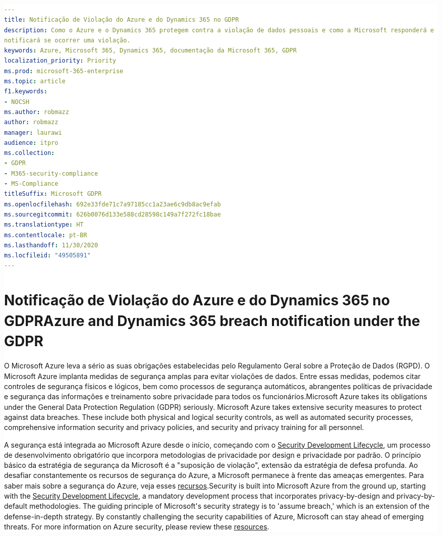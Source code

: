 ```yaml
---
title: Notificação de Violação do Azure e do Dynamics 365 no GDPR
description: Como o Azure e o Dynamics 365 protegem contra a violação de dados pessoais e como a Microsoft responderá e notificará se ocorrer uma violação.
keywords: Azure, Microsoft 365, Dynamics 365, documentação da Microsoft 365, GDPR
localization_priority: Priority
ms.prod: microsoft-365-enterprise
ms.topic: article
f1.keywords:
- NOCSH
ms.author: robmazz
author: robmazz
manager: laurawi
audience: itpro
ms.collection:
- GDPR
- M365-security-compliance
- MS-Compliance
titleSuffix: Microsoft GDPR
ms.openlocfilehash: 692e33fde71c7a97185cc1a23ae6c9db8ac9efab
ms.sourcegitcommit: 626b0076d133e588cd28598c149a7f272fc18bae
ms.translationtype: HT
ms.contentlocale: pt-BR
ms.lasthandoff: 11/30/2020
ms.locfileid: "49505891"
---
```

# <a name="azure-and-dynamics-365-breach-notification-under-the-gdpr"></a><span data-ttu-id="b191e-104">Notificação de Violação do Azure e do Dynamics 365 no GDPR</span><span class="sxs-lookup"><span data-stu-id="b191e-104">Azure and Dynamics 365 breach notification under the GDPR</span></span>

<span data-ttu-id="b191e-p101">O Microsoft Azure leva a sério as suas obrigações estabelecidas pelo Regulamento Geral sobre a Proteção de Dados (RGPD). O Microsoft Azure implanta medidas de segurança amplas para evitar violações de dados. Entre essas medidas, podemos citar controles de segurança físicos e lógicos, bem como processos de segurança automáticos, abrangentes políticas de privacidade e segurança das informações e treinamento sobre privacidade para todos os funcionários.</span><span class="sxs-lookup"><span data-stu-id="b191e-p101">Microsoft Azure takes its obligations under the General Data Protection Regulation (GDPR) seriously. Microsoft Azure takes extensive security measures to protect against data breaches. These include both physical and logical security controls, as well as automated security processes, comprehensive information security and privacy policies, and security and privacy training for all personnel.</span></span>

<span data-ttu-id="b191e-p102">A segurança está integrada ao Microsoft Azure desde o início, começando com o [Security Development Lifecycle](https://www.microsoft.com/sdl/), um processo de desenvolvimento obrigatório que incorpora metodologias de privacidade por design e privacidade por padrão. O princípio básico da estratégia de segurança da Microsoft é a "suposição de violação", extensão da estratégia de defesa profunda. Ao desafiar constantemente os recursos de segurança do Azure, a Microsoft permanece à frente das ameaças emergentes. Para saber mais sobre a segurança do Azure, veja esses [recursos](https://www.microsoft.com/trustcenter/security/azure-security).</span><span class="sxs-lookup"><span data-stu-id="b191e-p102">Security is built into Microsoft Azure from the ground up, starting with the [Security Development Lifecycle](https://www.microsoft.com/sdl/), a mandatory development process that incorporates privacy-by-design and privacy-by-default methodologies. The guiding principle of Microsoft's security strategy is to 'assume breach,' which is an extension of the defense-in-depth strategy. By constantly challenging the security capabilities of Azure, Microsoft can stay ahead of emerging threats. For more information on Azure security, please review these [resources](https://www.microsoft.com/trustcenter/security/azure-security).</span></span>
